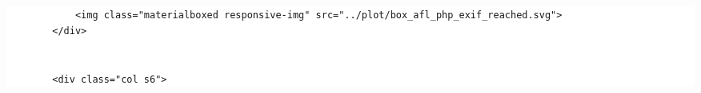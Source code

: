                 <img class="materialboxed responsive-img" src="../plot/box_afl_php_exif_reached.svg">
            </div>
        
            
            <div class="col s6">
